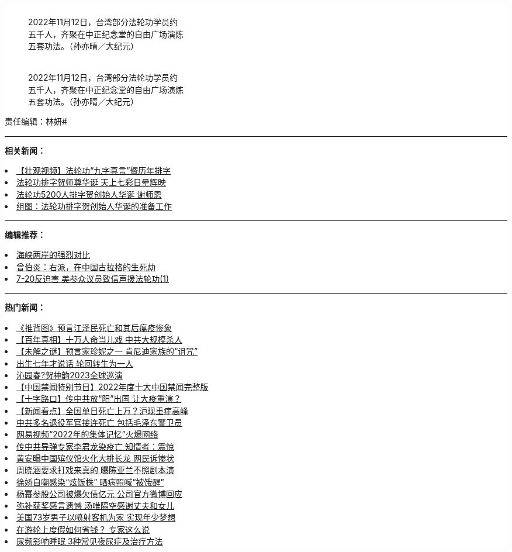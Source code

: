 <figure id="attachment_13864652" aria-describedby="caption-attachment-13864652" style="width: 266px" class="wp-caption aligncenter"><ahref=" https://i.epochtimes.com/assets/uploads/2022/11/id13864652-DSC_6733-1_1-266x400.jpg" target="_blank" rel="noreferrer noopener"> <img class="size-medium_vertical wp-image-13864652" src="https://i.epochtimes.com/assets/uploads/2022/11/id13864652-DSC_6733-1_1-266x400.jpg" alt="" width="266" b="400" /></a><figcaption id="caption-attachment-13864652" class="wp-caption-text">2022年11月12日，台湾部分法轮功学员约五千人，齐聚在中正纪念堂的自由广场演炼五套功法。（孙亦晴／大纪元）</figcaption></figure>
<figure id="attachment_13864657" aria-describedby="caption-attachment-13864657" style="width: 267px" class="wp-caption aligncenter"><ahref=" https://i.epochtimes.com/assets/uploads/2022/11/id13864657-DSC_6750-1_1-267x400.jpg" target="_blank" rel="noreferrer noopener"> <img class="size-medium_vertical wp-image-13864657" src="https://i.epochtimes.com/assets/uploads/2022/11/id13864657-DSC_6750-1_1-267x400.jpg" alt="" width="267" b="400" /></a><figcaption id="caption-attachment-13864657" class="wp-caption-text">2022年11月12日，台湾部分法轮功学员约五千人，齐聚在中正纪念堂的自由广场演炼五套功法。（孙亦晴／大纪元）</figcaption></figure>
<p>责任编辑：林妍#</p>
	
<hr>


<strong>相关新闻：</strong>
<li><a href="https://github.com/19920513/djy/blob/master/gb/20/12/10/n12609978.md#1">【壮观视频】法轮功“九字真言”暨历年排字</a></li>
<li><a href="https://github.com/19920513/djy/blob/master/gb/21/4/30/n12915806.md#1">法轮功排字贺师尊华诞 天上七彩日晕辉映</a></li>
<li><a href="https://github.com/19920513/djy/blob/master/gb/21/5/1/n12918251.md#1">法轮功5200人排字贺创始人华诞 谢师恩</a></li>
<li><a href="https://github.com/19920513/djy/blob/master/gb/21/5/2/n12918738.md#1">组图：法轮功排字贺创始人华诞的准备工作</a></li>
<hr>


<strong>编辑推荐：</strong>
<li><a href="https://github.com/19920513/djy/blob/master/gb/8/12/18/n2367165.md?dfh#1" target="_blank">海峡两岸的强烈对比</a></li><li><a href="https://github.com/tsiac2612/djy/blob/master/gb/18/1/11/n10047238.md#1" target="_blank">曾伯炎：右派，在中国古拉格的生死劫</a></li><li><a href="https://github.com/tsiac2612/djy/blob/master/gb/19/7/16/n11387274.md#1" target="_blank">7-20反迫害 美参众议员致信声援法轮功(1)</a></li>
<hr>

<strong>热门新闻：</strong>
<li><a href="https://github.com/19920513/djy/blob/master/gb/22/12/27/n13893016.md#1">《推背图》预言江泽民死亡和其后瘟疫惨象</a></li>
<li><a href="https://github.com/19920513/djy/blob/master/gb/22/12/23/n13890728.md#1">【百年真相】十万人命当儿戏 中共大规模杀人</a></li>
<li><a href="https://github.com/19920513/djy/blob/master/gb/22/12/26/n13891849.md#1">【未解之谜】预言家珍妮之一 肯尼迪家族的“诅咒”</a></li>
<li><a href="https://github.com/19920513/djy/blob/master/gb/22/12/24/n13891107.md#1">出生七年才说话 轮回转生为一人</a></li>
<li><a href="https://github.com/19920513/djy/blob/master/gb/22/12/22/n13889893.md#1">沁园春?贺神韵2023全球巡演</a></li>
<li><a href="https://github.com/19920513/djy/blob/master/gb/22/12/30/n13895644.md#1">【中国禁闻特别节目】2022年度十大中国禁闻完整版</a></li>
<li><a href="https://github.com/19920513/djy/blob/master/gb/22/12/31/n13896430.md#1">【十字路口】传中共放“阳”出国 让大疫重演？</a></li>
<li><a href="https://github.com/19920513/djy/blob/master/gb/22/12/31/n13895833.md#1">【新闻看点】全国单日死亡上万？沪现重症高峰</a></li>
<li><a href="https://github.com/19920513/djy/blob/master/gb/22/12/29/n13893987.md#1">中共多名退役军官接连死亡 包括毛泽东警卫员</a></li>
<li><a href="https://github.com/19920513/djy/blob/master/gb/22/12/29/n13894498.md#1">网易视频“2022年的集体记忆”火爆网络</a></li>
<li><a href="https://github.com/19920513/djy/blob/master/gb/22/12/29/n13893955.md#1">传中共导弹专家李君龙染疫亡 知情者：震惊</a></li>
<li><a href="https://github.com/19920513/djy/blob/master/gb/22/12/30/n13894733.md#1">黄安曝中国殡仪馆火化大排长龙 网民诉惨状</a></li>
<li><a href="https://github.com/19920513/djy/blob/master/gb/22/12/31/n13895820.md#1">周晓涵要求打戏来真的 曝陈亚兰不照剧本演</a></li>
<li><a href="https://github.com/19920513/djy/blob/master/gb/22/12/28/n13893835.md#1">徐娇自嘲感染“炫饭株” 晒病照喊“被饿醒”</a></li>
<li><a href="https://github.com/19920513/djy/blob/master/gb/22/12/29/n13894649.md#1">杨幂参股公司被爆欠债亿元 公司官方微博回应</a></li>
<li><a href="https://github.com/19920513/djy/blob/master/gb/22/12/30/n13895784.md#1">弥补获奖感言遗憾 汤唯隔空感谢丈夫和女儿</a></li>
<li><a href="https://github.com/19920513/djy/blob/master/gb/22/12/29/n13894250.md#1">美国73岁男子以喷射客机为家 实现年少梦想</a></li>
<li><a href="https://github.com/19920513/djy/blob/master/gb/22/12/30/n13895183.md#1">在游轮上度假如何省钱？ 专家这么说</a></li>
<li><a href="https://github.com/19920513/djy/blob/master/gb/22/12/28/n13893675.md#1">尿频影响睡眠 3种常见夜尿症及治疗方法</a></li>